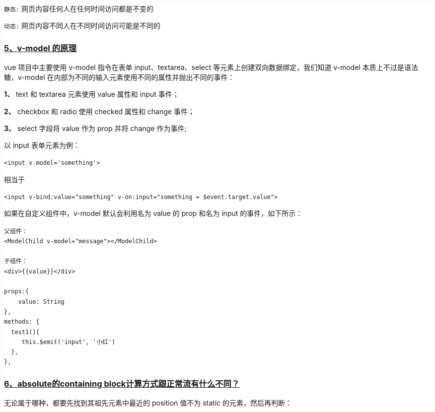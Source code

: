 
`静态:` 网页内容任何人在任何时间访问都是不变的

`动态:` 网页内容不同人在不同时间访问可能是不同的


### [5、v-model 的原理](https://gitee.com/souyunku/NewDevBooks/blob/master/docs/前端/前端高级hhhh题大全带答案（2021年前端hhhh题及答案整理）.md#5v-model-的原理)  


vue 项目中主要使用 v-model 指令在表单 input、textarea、select 等元素上创建双向数据绑定，我们知道 v-model 本质上不过是语法糖，v-model 在内部为不同的输入元素使用不同的属性并抛出不同的事件：

**1、** text 和 textarea 元素使用 value 属性和 input 事件；

**2、** checkbox 和 radio 使用 checked 属性和 change 事件；

**3、** select 字段将 value 作为 prop 并将 change 作为事件;

以 input 表单元素为例：

```
<input v-model='something'>
```

相当于

```
<input v-bind:value="something" v-on:input="something = $event.target.value">
```

如果在自定义组件中，v-model 默认会利用名为 value 的 prop 和名为 input 的事件，如下所示：

```
父组件：
<ModelChild v-model="message"></ModelChild>

子组件：
<div>{{value}}</div>

props:{
    value: String
},
methods: {
  test1(){
     this.$emit('input', '小红')
  },
},
```


### [6、absolute的containing block计算方式跟正常流有什么不同？](https://gitee.com/souyunku/NewDevBooks/blob/master/docs/前端/前端高级hhhh题大全带答案（2021年前端hhhh题及答案整理）.md#6absolute的containing-block计算方式跟正常流有什么不同)  


无论属于哪种，都要先找到其祖先元素中最近的 position 值不为 static 的元素，然后再判断：
